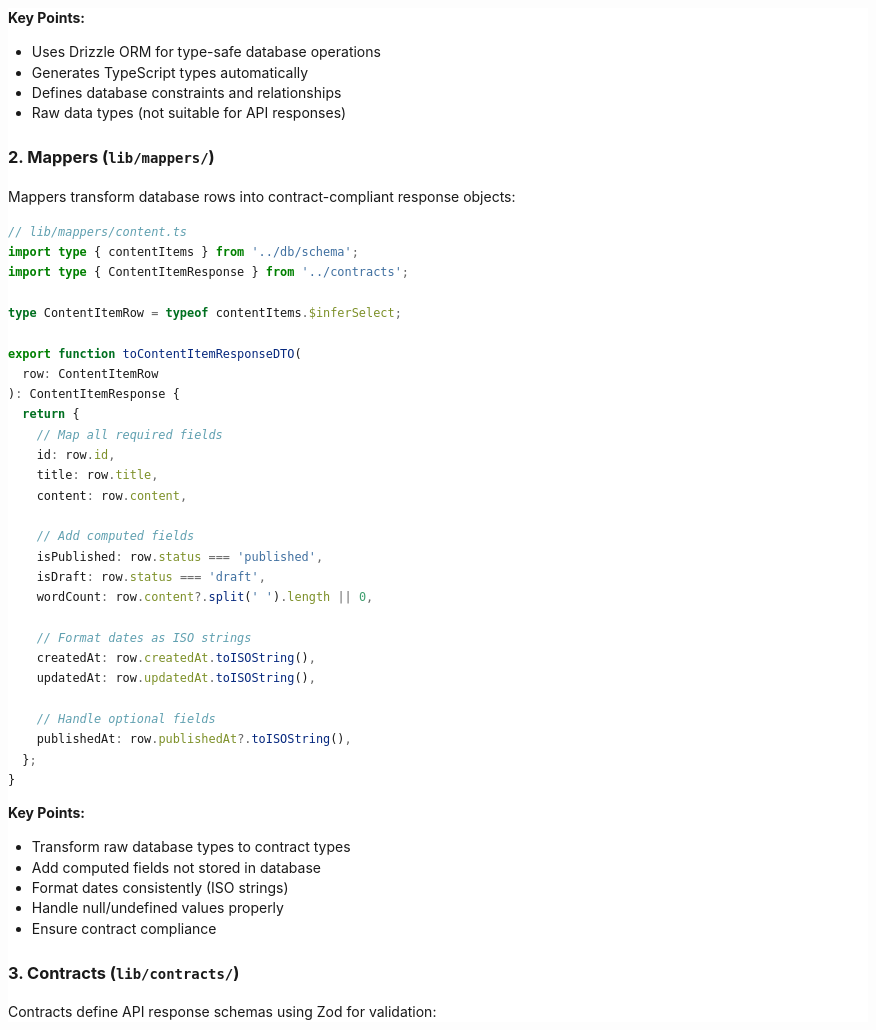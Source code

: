 **Key Points:**

- Uses Drizzle ORM for type-safe database operations
- Generates TypeScript types automatically
- Defines database constraints and relationships
- Raw data types (not suitable for API responses)

### 2. Mappers (`lib/mappers/`)

Mappers transform database rows into contract-compliant response objects:

```typescript
// lib/mappers/content.ts
import type { contentItems } from '../db/schema';
import type { ContentItemResponse } from '../contracts';

type ContentItemRow = typeof contentItems.$inferSelect;

export function toContentItemResponseDTO(
  row: ContentItemRow
): ContentItemResponse {
  return {
    // Map all required fields
    id: row.id,
    title: row.title,
    content: row.content,

    // Add computed fields
    isPublished: row.status === 'published',
    isDraft: row.status === 'draft',
    wordCount: row.content?.split(' ').length || 0,

    // Format dates as ISO strings
    createdAt: row.createdAt.toISOString(),
    updatedAt: row.updatedAt.toISOString(),

    // Handle optional fields
    publishedAt: row.publishedAt?.toISOString(),
  };
}
```

**Key Points:**

- Transform raw database types to contract types
- Add computed fields not stored in database
- Format dates consistently (ISO strings)
- Handle null/undefined values properly
- Ensure contract compliance

### 3. Contracts (`lib/contracts/`)

Contracts define API response schemas using Zod for validation:
